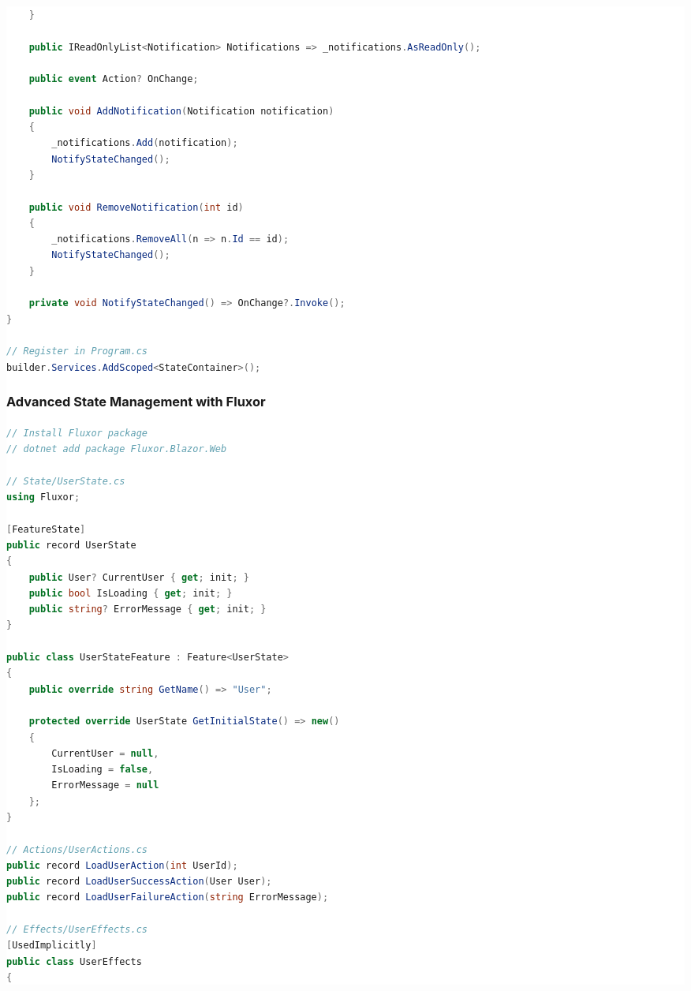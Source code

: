 ```csharp
    }

    public IReadOnlyList<Notification> Notifications => _notifications.AsReadOnly();

    public event Action? OnChange;

    public void AddNotification(Notification notification)
    {
        _notifications.Add(notification);
        NotifyStateChanged();
    }

    public void RemoveNotification(int id)
    {
        _notifications.RemoveAll(n => n.Id == id);
        NotifyStateChanged();
    }

    private void NotifyStateChanged() => OnChange?.Invoke();
}

// Register in Program.cs
builder.Services.AddScoped<StateContainer>();
```

### Advanced State Management with Fluxor

```csharp
// Install Fluxor package
// dotnet add package Fluxor.Blazor.Web

// State/UserState.cs
using Fluxor;

[FeatureState]
public record UserState
{
    public User? CurrentUser { get; init; }
    public bool IsLoading { get; init; }
    public string? ErrorMessage { get; init; }
}

public class UserStateFeature : Feature<UserState>
{
    public override string GetName() => "User";

    protected override UserState GetInitialState() => new()
    {
        CurrentUser = null,
        IsLoading = false,
        ErrorMessage = null
    };
}

// Actions/UserActions.cs
public record LoadUserAction(int UserId);
public record LoadUserSuccessAction(User User);
public record LoadUserFailureAction(string ErrorMessage);

// Effects/UserEffects.cs
[UsedImplicitly]
public class UserEffects
{
```
